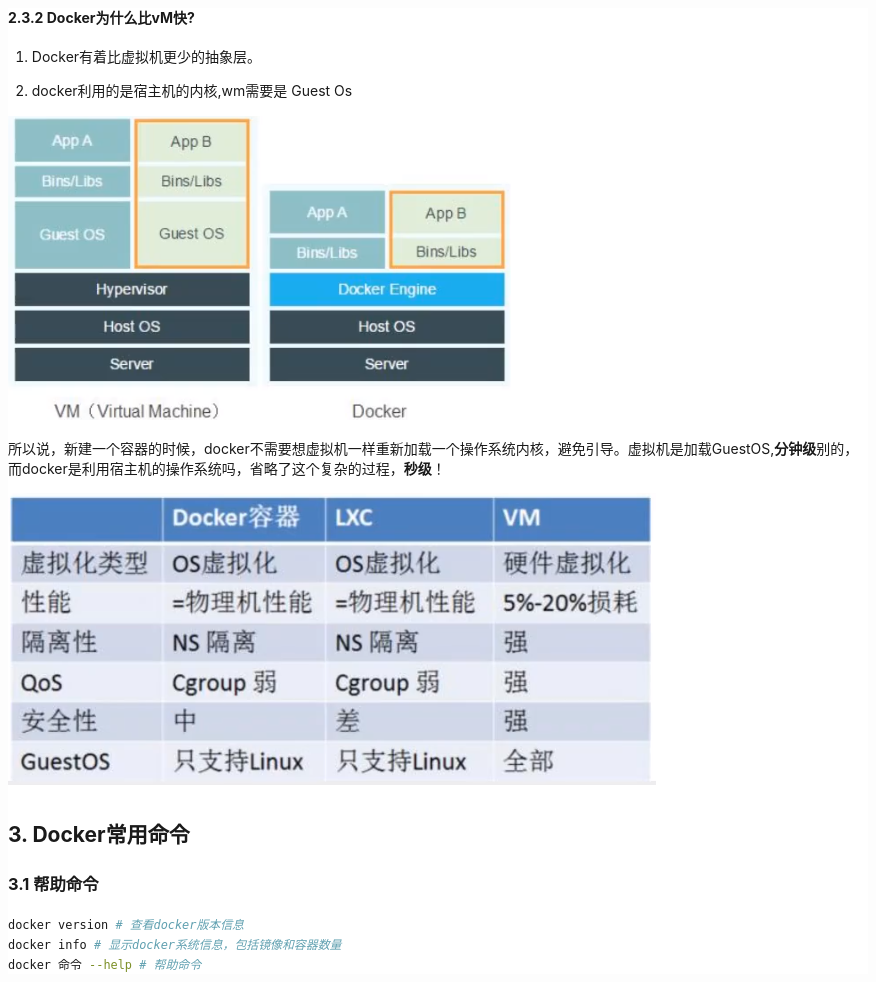 #### 2.3.2 Docker为什么比vM快?

1.  Docker有着比虚拟机更少的抽象层。

2.  docker利用的是宿主机的内核,wm需要是 Guest Os

   ![image-20210729145118552](Docker.assets/image-20210729145118552.png) 

所以说，新建一个容器的时候，docker不需要想虚拟机一样重新加载一个操作系统内核，避免引导。虚拟机是加载GuestOS,**分钟级**别的，而docker是利用宿主机的操作系统吗，省略了这个复杂的过程，**秒级**！

![image-20210729145317702](Docker.assets/image-20210729145317702.png) 





## 3. Docker常用命令

### 3.1 帮助命令

```bash
docker version # 查看docker版本信息
docker info # 显示docker系统信息，包括镜像和容器数量
docker 命令 --help # 帮助命令
```

